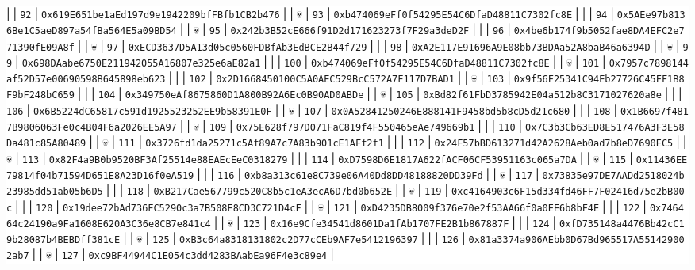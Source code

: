 |  | `92` | `0x619E651be1aEd197d9e1942209bfFBfb1CB2b476` |
| 💀 | `93` | `0xb474069eFf0f54295E54C6DfaD48811C7302fc8E` |
|  | `94` | `0x5AEe97b8136Be1C5aeD897a54fBa564E5a09BD54` |
| 💀 | `95` | `0x242b3B52cE666f91D2d171623273f7F29a3deD2F` |
|  | `96` | `0x4be6b174f9b5052fae8DA4EFC2e771390fE09A8f` |
| 💀 | `97` | `0xECD3637D5A13d05c0560FDBfAb3EdBCE2B44f729` |
|  | `98` | `0xA2E117E91696A9E08bb73BDAa52A8baB46a6394D` |
| 💀 | `99` | `0x698DAabe6750E211942055A16807e325e6aE82a1` |
|  | `100` | `0xb474069eFf0f54295E54C6DfaD48811C7302fc8E` |
| 💀 | `101` | `0x7957c7898144af52D57e00690598B645898eb623` |
|  | `102` | `0x2D1668450100C5A0AEC529BcC572A7F117D7BAD1` |
| 💀 | `103` | `0x9f56F25341C94Eb27726C45FF1B8F9bF248bC659` |
|  | `104` | `0x349750eAf8675860D1A800B92A6Ec0B90AD0ABDe` |
| 💀 | `105` | `0xBd82f61FbD3785942E04a512b8C3171027620a8e` |
|  | `106` | `0x6B5224dC65817c591d1925523252EE9b58391E0F` |
| 💀 | `107` | `0x0A52841250246E888141F9458bd5b8cD5d21c680` |
|  | `108` | `0x1B6697f4817B9806063Fe0c4B04F6a2026EE5A97` |
| 💀 | `109` | `0x75E628f797D071FaC819f4F550465eAe749669b1` |
|  | `110` | `0x7C3b3Cb63ED8E517476A3F3E58Da481c85A80489` |
| 💀 | `111` | `0x3726fd1da25271c5Af89A7c7A83b901cE1AFf2f1` |
|  | `112` | `0x24F57bBD613271d42A2628Aeb0ad7b8eD7690EC5` |
| 💀 | `113` | `0x82F4a9B0b9520BF3Af25514e88EAEcEeC0318279` |
|  | `114` | `0xD7598D6E1817A622fACF06CF53951163c065a7DA` |
| 💀 | `115` | `0x11436EE79814f04b71594D651E8A23D16f0eA519` |
|  | `116` | `0xb8a313c61e8C739e06A40Dd8DD48188820DD39Fd` |
| 💀 | `117` | `0x73835e97DE7AADd2518024b23985dd51ab05b6D5` |
|  | `118` | `0xB217Cae567799c520C8b5c1eA3ecA6D7bd0b652E` |
| 💀 | `119` | `0xc4164903c6F15d334fd46FF7F02416d75e2bB00c` |
|  | `120` | `0x19dee72bAd736FC5290c3a7B508E8CD3C721D4cF` |
| 💀 | `121` | `0xD4235DB8009f376e70e2f53AA66f0a0EE6b8bF4E` |
|  | `122` | `0x746464c24190a9Fa1608E620A3C36e8CB7e841c4` |
| 💀 | `123` | `0x16e9Cfe34541d8601Da1fAb1707FE2B1b867887F` |
|  | `124` | `0xfD735148a4476Bb42cC19b28087b4BEBDff381cE` |
| 💀 | `125` | `0xB3c64a8318131802c2D77cCEb9AF7e5412196397` |
|  | `126` | `0x81a3374a906AEbb0D67Bd965517A551429002ab7` |
| 💀 | `127` | `0xc9BF44944C1E054c3dd4283BAabEa96F4e3c89e4` |
